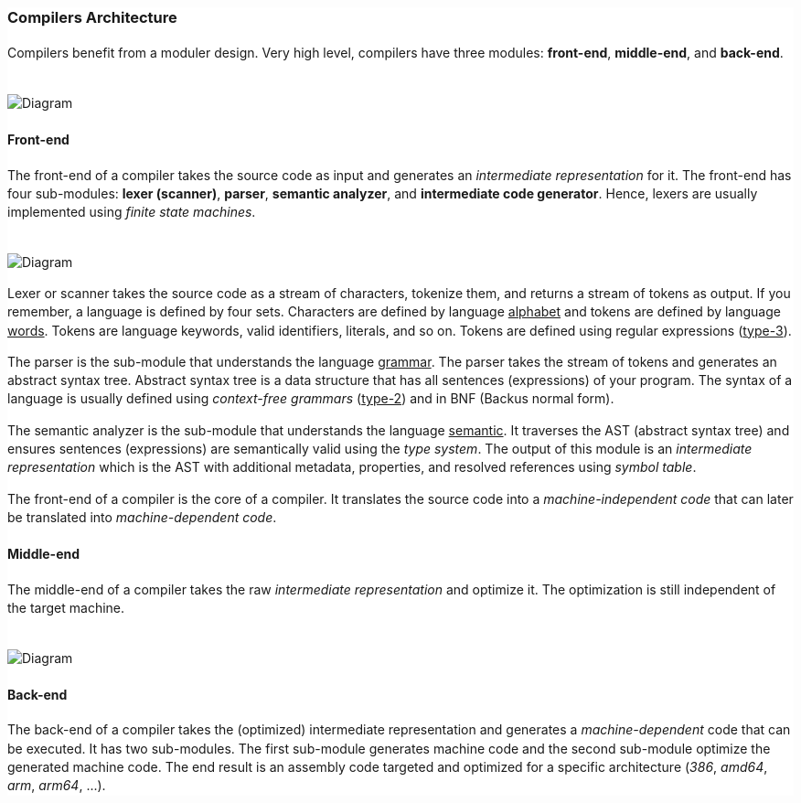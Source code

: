 ### Compilers Architecture

Compilers benefit from a moduler design.
Very high level, compilers have three modules: **front-end**, **middle-end**, and **back-end**.

<br/>![Diagram](/images/compiler-arch.png "Compiler Architecture")<br/>

#### Front-end

The front-end of a compiler takes the source code as input and generates an _intermediate representation_ for it.
The front-end has four sub-modules: **lexer (scanner)**, **parser**, **semantic analyzer**, and **intermediate code generator**.
Hence, lexers are usually implemented using _finite state machines_.

<br/>![Diagram](/images/compiler-front-end.png "Compiler Front-end")<br/>

Lexer or scanner takes the source code as a stream of characters, tokenize them, and returns a stream of tokens as output.
If you remember, a language is defined by four sets. Characters are defined by language [alphabet](#alphabet) and tokens are defined by language [words](#words).
Tokens are language keywords, valid identifiers, literals, and so on. Tokens are defined using regular expressions ([type-3](#type-3)).

The parser is the sub-module that understands the language [grammar](#grammer).
The parser takes the stream of tokens and generates an abstract syntax tree.
Abstract syntax tree is a data structure that has all sentences (expressions) of your program.
The syntax of a language is usually defined using _context-free grammars_ ([type-2](#type-2)) and in BNF (Backus normal form).

The semantic analyzer is the sub-module that understands the language [semantic](#semantic).
It traverses the AST (abstract syntax tree) and ensures sentences (expressions) are semantically valid using the _type system_.
The output of this module is an _intermediate representation_ which is the AST with additional metadata, properties, and resolved references using _symbol table_.

The front-end of a compiler is the core of a compiler.
It translates the source code into a _machine-independent code_ that can later be translated into _machine-dependent code_.

#### Middle-end

The middle-end of a compiler takes the raw _intermediate representation_ and optimize it.
The optimization is still independent of the target machine.

<br/>![Diagram](/images/compiler-middle-end.png "Compiler Middle-end")<br/>

#### Back-end

The back-end of a compiler takes the (optimized) intermediate representation and generates a _machine-dependent_ code that can be executed.
It has two sub-modules. The first sub-module generates machine code and the second sub-module optimize the generated machine code.
The end result is an assembly code targeted and optimized for a specific architecture (_386_, _amd64_, _arm_,  _arm64_, ...). 
